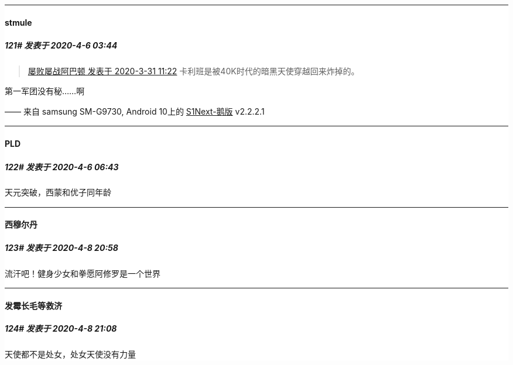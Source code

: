 



-----

####  stmule  
##### 121#       发表于 2020-4-6 03:44



<blockquote><a href="httphttps://bbs.saraba1st.com/2b/forum.php?mod=redirect&amp;goto=findpost&amp;pid=46931784&amp;ptid=1921704" target="_blank">屡败屡战阿巴顿 发表于 2020-3-31 11:22</a>
卡利班是被40K时代的暗黑天使穿越回来炸掉的。</blockquote>
第一军团没有秘……啊

—— 来自 samsung SM-G9730, Android 10上的 [S1Next-鹅版](https://github.com/ykrank/S1-Next/releases) v2.2.2.1







-----

####  PLD  
##### 122#       发表于 2020-4-6 06:43




天元突破，西蒙和优子同年龄







-----

####  西穆尔丹  
##### 123#       发表于 2020-4-8 20:58




流汗吧！健身少女和拳愿阿修罗是一个世界







-----

####  发霉长毛等救济  
##### 124#       发表于 2020-4-8 21:08




天使都不是处女，处女天使没有力量


